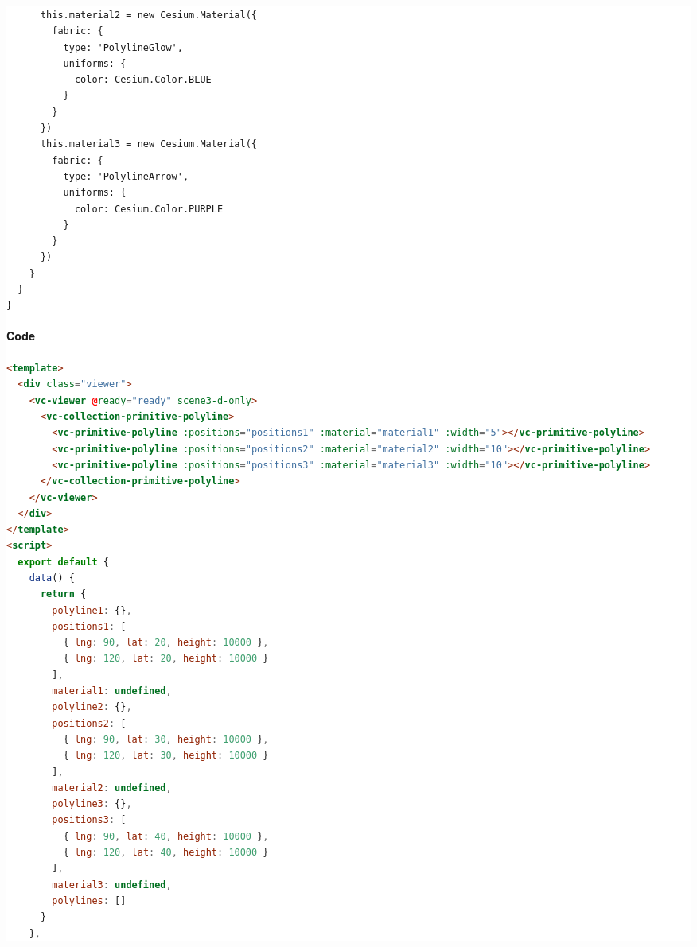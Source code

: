           this.material2 = new Cesium.Material({
            fabric: {
              type: 'PolylineGlow',
              uniforms: {
                color: Cesium.Color.BLUE
              }
            }
          })
          this.material3 = new Cesium.Material({
            fabric: {
              type: 'PolylineArrow',
              uniforms: {
                color: Cesium.Color.PURPLE
              }
            }
          })
        }
      }
    }
  </script>
</doc-preview>

#### Code

```html
<template>
  <div class="viewer">
    <vc-viewer @ready="ready" scene3-d-only>
      <vc-collection-primitive-polyline>
        <vc-primitive-polyline :positions="positions1" :material="material1" :width="5"></vc-primitive-polyline>
        <vc-primitive-polyline :positions="positions2" :material="material2" :width="10"></vc-primitive-polyline>
        <vc-primitive-polyline :positions="positions3" :material="material3" :width="10"></vc-primitive-polyline>
      </vc-collection-primitive-polyline>
    </vc-viewer>
  </div>
</template>
<script>
  export default {
    data() {
      return {
        polyline1: {},
        positions1: [
          { lng: 90, lat: 20, height: 10000 },
          { lng: 120, lat: 20, height: 10000 }
        ],
        material1: undefined,
        polyline2: {},
        positions2: [
          { lng: 90, lat: 30, height: 10000 },
          { lng: 120, lat: 30, height: 10000 }
        ],
        material2: undefined,
        polyline3: {},
        positions3: [
          { lng: 90, lat: 40, height: 10000 },
          { lng: 120, lat: 40, height: 10000 }
        ],
        material3: undefined,
        polylines: []
      }
    },
```
